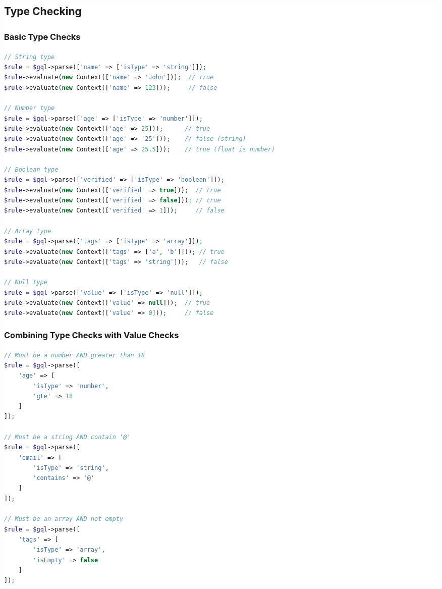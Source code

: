 
## Type Checking

### Basic Type Checks

```php
// String type
$rule = $gql->parse(['name' => ['isType' => 'string']]);
$rule->evaluate(new Context(['name' => 'John']));  // true
$rule->evaluate(new Context(['name' => 123]));     // false

// Number type
$rule = $gql->parse(['age' => ['isType' => 'number']]);
$rule->evaluate(new Context(['age' => 25]));      // true
$rule->evaluate(new Context(['age' => '25']));    // false (string)
$rule->evaluate(new Context(['age' => 25.5]));    // true (float is number)

// Boolean type
$rule = $gql->parse(['verified' => ['isType' => 'boolean']]);
$rule->evaluate(new Context(['verified' => true]));  // true
$rule->evaluate(new Context(['verified' => false])); // true
$rule->evaluate(new Context(['verified' => 1]));     // false

// Array type
$rule = $gql->parse(['tags' => ['isType' => 'array']]);
$rule->evaluate(new Context(['tags' => ['a', 'b']])); // true
$rule->evaluate(new Context(['tags' => 'string']));   // false

// Null type
$rule = $gql->parse(['value' => ['isType' => 'null']]);
$rule->evaluate(new Context(['value' => null]));  // true
$rule->evaluate(new Context(['value' => 0]));     // false
```

### Combining Type Checks with Value Checks

```php
// Must be a number AND greater than 18
$rule = $gql->parse([
    'age' => [
        'isType' => 'number',
        'gte' => 18
    ]
]);

// Must be a string AND contain '@'
$rule = $gql->parse([
    'email' => [
        'isType' => 'string',
        'contains' => '@'
    ]
]);

// Must be an array AND not empty
$rule = $gql->parse([
    'tags' => [
        'isType' => 'array',
        'isEmpty' => false
    ]
]);
```
